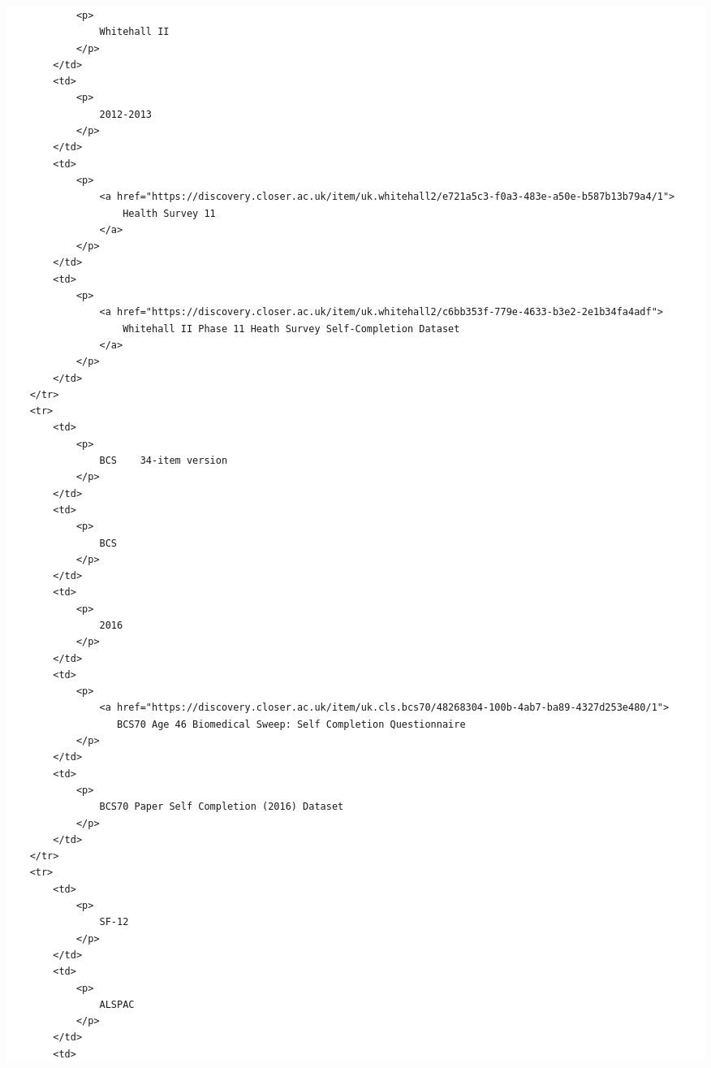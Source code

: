                 <p>
                    Whitehall II
                </p>
            </td>
            <td>
                <p>
                    2012-2013
                </p>
            </td>
            <td>
                <p>
                    <a href="https://discovery.closer.ac.uk/item/uk.whitehall2/e721a5c3-f0a3-483e-a50e-b587b13b79a4/1">
                        Health Survey 11
                    </a>
                </p>
            </td>
            <td>
                <p>
                    <a href="https://discovery.closer.ac.uk/item/uk.whitehall2/c6bb353f-779e-4633-b3e2-2e1b34fa4adf">
                        Whitehall II Phase 11 Heath Survey Self-Completion Dataset
                    </a>
                </p>
            </td>
        </tr>
        <tr>
            <td>
                <p>
                    BCS    34-item version
                </p>
            </td>
            <td>
                <p>
                    BCS
                </p>
            </td>
            <td>
                <p>
                    2016
                </p>
            </td>
            <td>
                <p>
                    <a href="https://discovery.closer.ac.uk/item/uk.cls.bcs70/48268304-100b-4ab7-ba89-4327d253e480/1">
                       BCS70 Age 46 Biomedical Sweep: Self Completion Questionnaire
                </p>
            </td>
            <td>
                <p>
                    BCS70 Paper Self Completion (2016) Dataset
                </p>
            </td>
        </tr>
        <tr>
            <td>
                <p>
                    SF-12
                </p>
            </td>
            <td>
                <p>
                    ALSPAC
                </p>
            </td>
            <td>